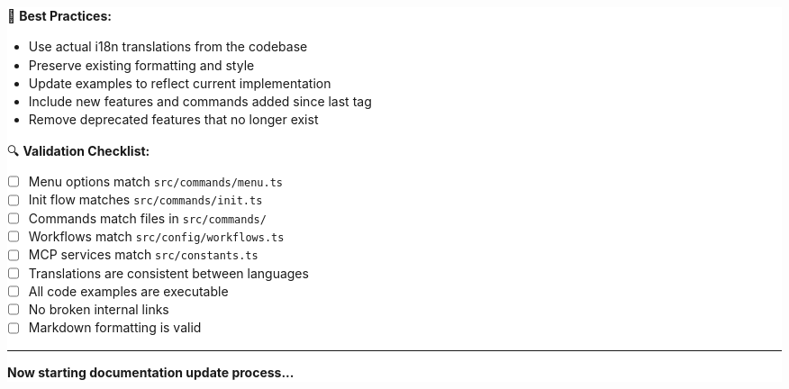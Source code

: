 📌 **Best Practices:**
- Use actual i18n translations from the codebase
- Preserve existing formatting and style
- Update examples to reflect current implementation
- Include new features and commands added since last tag
- Remove deprecated features that no longer exist

🔍 **Validation Checklist:**
- [ ] Menu options match `src/commands/menu.ts`
- [ ] Init flow matches `src/commands/init.ts`
- [ ] Commands match files in `src/commands/`
- [ ] Workflows match `src/config/workflows.ts`
- [ ] MCP services match `src/constants.ts`
- [ ] Translations are consistent between languages
- [ ] All code examples are executable
- [ ] No broken internal links
- [ ] Markdown formatting is valid

---

**Now starting documentation update process...**